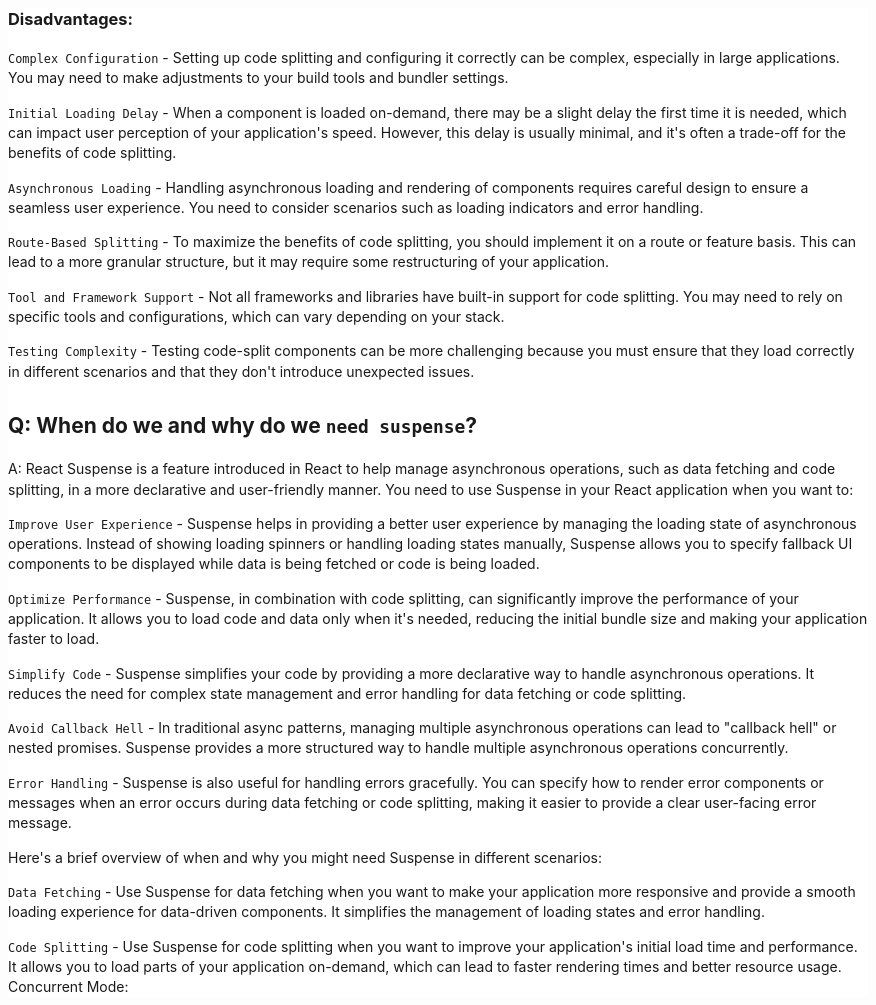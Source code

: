 ### Disadvantages:

`Complex Configuration` - Setting up code splitting and configuring it correctly can be complex, especially in large applications. You may need to make adjustments to your build tools and bundler settings.

`Initial Loading Delay` - When a component is loaded on-demand, there may be a slight delay the first time it is needed, which can impact user perception of your application's speed. However, this delay is usually minimal, and it's often a trade-off for the benefits of code splitting.

`Asynchronous Loading` - Handling asynchronous loading and rendering of components requires careful design to ensure a seamless user experience. You need to consider scenarios such as loading indicators and error handling.

`Route-Based Splitting` - To maximize the benefits of code splitting, you should implement it on a route or feature basis. This can lead to a more granular structure, but it may require some restructuring of your application.

`Tool and Framework Support` - Not all frameworks and libraries have built-in support for code splitting. You may need to rely on specific tools and configurations, which can vary depending on your stack.

`Testing Complexity` - Testing code-split components can be more challenging because you must ensure that they load correctly in different scenarios and that they don't introduce unexpected issues.

## Q: When do we and why do we `need suspense`?

A: React Suspense is a feature introduced in React to help manage asynchronous operations, such as data fetching and code splitting, in a more declarative and user-friendly manner. You need to use Suspense in your React application when you want to:

`Improve User Experience` - Suspense helps in providing a better user experience by managing the loading state of asynchronous operations. Instead of showing loading spinners or handling loading states manually, Suspense allows you to specify fallback UI components to be displayed while data is being fetched or code is being loaded.

`Optimize Performance` - Suspense, in combination with code splitting, can significantly improve the performance of your application. It allows you to load code and data only when it's needed, reducing the initial bundle size and making your application faster to load.

`Simplify Code` - Suspense simplifies your code by providing a more declarative way to handle asynchronous operations. It reduces the need for complex state management and error handling for data fetching or code splitting.

`Avoid Callback Hell` - In traditional async patterns, managing multiple asynchronous operations can lead to "callback hell" or nested promises. Suspense provides a more structured way to handle multiple asynchronous operations concurrently.

`Error Handling` - Suspense is also useful for handling errors gracefully. You can specify how to render error components or messages when an error occurs during data fetching or code splitting, making it easier to provide a clear user-facing error message.

Here's a brief overview of when and why you might need Suspense in different scenarios:

`Data Fetching` - Use Suspense for data fetching when you want to make your application more responsive and provide a smooth loading experience for data-driven components. It simplifies the management of loading states and error handling.

`Code Splitting` - Use Suspense for code splitting when you want to improve your application's initial load time and performance. It allows you to load parts of your application on-demand, which can lead to faster rendering times and better resource usage.
Concurrent Mode:
